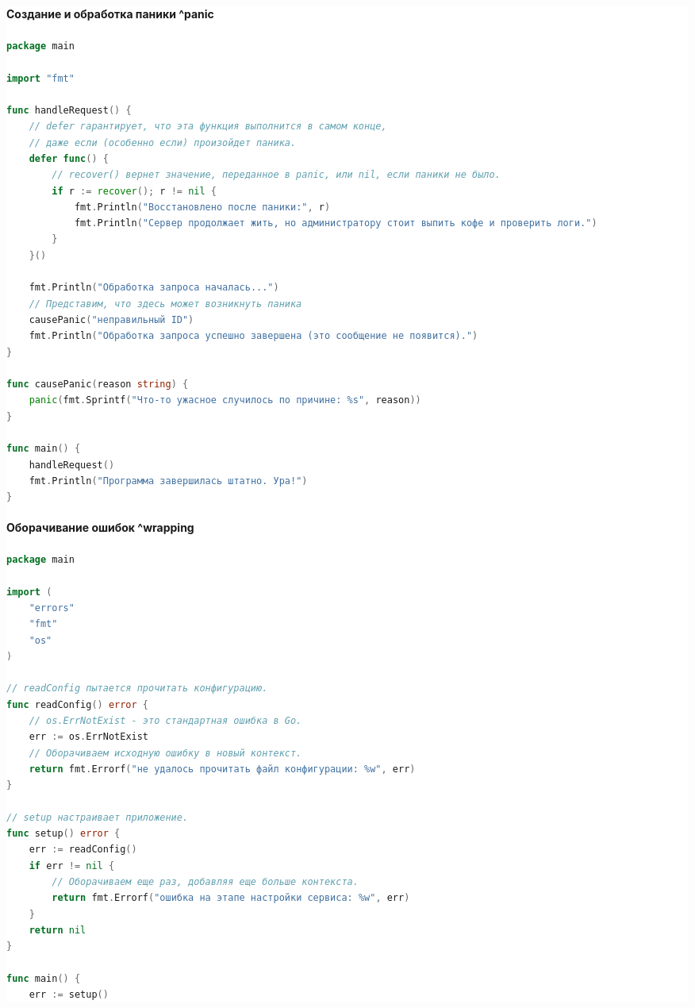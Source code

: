 #### Создание  и обработка паники ^panic
```go
package main

import "fmt"

func handleRequest() {
	// defer гарантирует, что эта функция выполнится в самом конце,
	// даже если (особенно если) произойдет паника.
	defer func() {
		// recover() вернет значение, переданное в panic, или nil, если паники не было.
		if r := recover(); r != nil {
			fmt.Println("Восстановлено после паники:", r)
			fmt.Println("Сервер продолжает жить, но администратору стоит выпить кофе и проверить логи.")
		}
	}()

	fmt.Println("Обработка запроса началась...")
	// Представим, что здесь может возникнуть паника
	causePanic("неправильный ID")
	fmt.Println("Обработка запроса успешно завершена (это сообщение не появится).")
}

func causePanic(reason string) {
	panic(fmt.Sprintf("Что-то ужасное случилось по причине: %s", reason))
}

func main() {
	handleRequest()
	fmt.Println("Программа завершилась штатно. Ура!")
}
```

#### Оборачивание ошибок ^wrapping
```go
package main

import (
	"errors"
	"fmt"
	"os"
)

// readConfig пытается прочитать конфигурацию.
func readConfig() error {
	// os.ErrNotExist - это стандартная ошибка в Go.
	err := os.ErrNotExist
	// Оборачиваем исходную ошибку в новый контекст.
	return fmt.Errorf("не удалось прочитать файл конфигурации: %w", err)
}

// setup настраивает приложение.
func setup() error {
	err := readConfig()
	if err != nil {
		// Оборачиваем еще раз, добавляя еще больше контекста.
		return fmt.Errorf("ошибка на этапе настройки сервиса: %w", err)
	}
	return nil
}

func main() {
	err := setup()
```